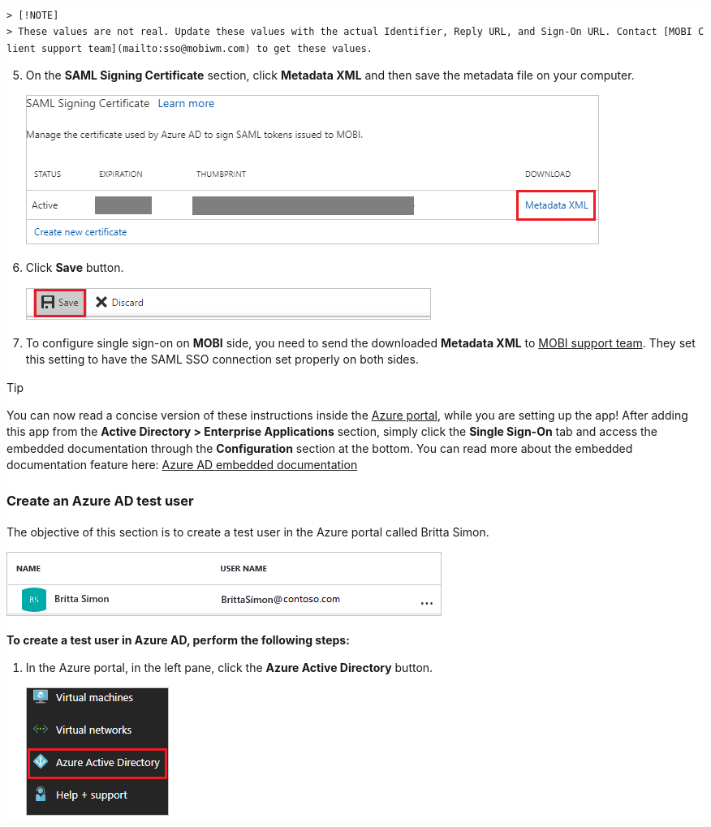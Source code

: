 	> [!NOTE] 
	> These values are not real. Update these values with the actual Identifier, Reply URL, and Sign-On URL. Contact [MOBI Client support team](mailto:sso@mobiwm.com) to get these values. 

5. On the **SAML Signing Certificate** section, click **Metadata XML** and then save the metadata file on your computer.

	![The Certificate download link](./media/mobi-tutorial/tutorial_mobi_certificate.png) 

6. Click **Save** button.

	![Configure Single Sign-On Save button](./media/mobi-tutorial/tutorial_general_400.png)
	
7. To configure single sign-on on **MOBI** side, you need to send the downloaded **Metadata XML** to [MOBI support team](mailto:sso@mobiwm.com). They set this setting to have the SAML SSO connection set properly on both sides.

> [!TIP]
> You can now read a concise version of these instructions inside the [Azure portal](https://portal.azure.com), while you are setting up the app!  After adding this app from the **Active Directory > Enterprise Applications** section, simply click the **Single Sign-On** tab and access the embedded documentation through the **Configuration** section at the bottom. You can read more about the embedded documentation feature here: [Azure AD embedded documentation]( https://go.microsoft.com/fwlink/?linkid=845985)

### Create an Azure AD test user

The objective of this section is to create a test user in the Azure portal called Britta Simon.

   ![Create an Azure AD test user][100]

**To create a test user in Azure AD, perform the following steps:**

1. In the Azure portal, in the left pane, click the **Azure Active Directory** button.

    ![The Azure Active Directory button](./media/mobi-tutorial/create_aaduser_01.png)


[1]: ./media/mobi-tutorial/tutorial_general_01.png
[2]: ./media/mobi-tutorial/tutorial_general_02.png
[3]: ./media/mobi-tutorial/tutorial_general_03.png
[4]: ./media/mobi-tutorial/tutorial_general_04.png
[100]: ./media/mobi-tutorial/tutorial_general_100.png
[200]: ./media/mobi-tutorial/tutorial_general_200.png
[201]: ./media/mobi-tutorial/tutorial_general_201.png
[202]: ./media/mobi-tutorial/tutorial_general_202.png
[203]: ./media/mobi-tutorial/tutorial_general_203.png